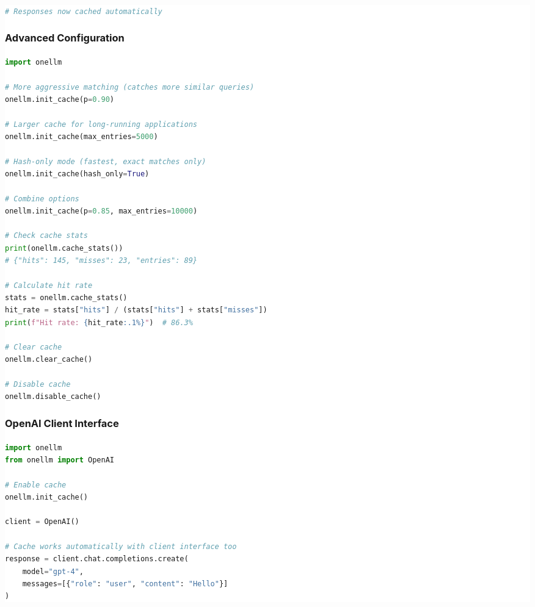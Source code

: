 ```bash
# Responses now cached automatically
```

### Advanced Configuration

```python
import onellm

# More aggressive matching (catches more similar queries)
onellm.init_cache(p=0.90)

# Larger cache for long-running applications
onellm.init_cache(max_entries=5000)

# Hash-only mode (fastest, exact matches only)
onellm.init_cache(hash_only=True)

# Combine options
onellm.init_cache(p=0.85, max_entries=10000)

# Check cache stats
print(onellm.cache_stats())
# {"hits": 145, "misses": 23, "entries": 89}

# Calculate hit rate
stats = onellm.cache_stats()
hit_rate = stats["hits"] / (stats["hits"] + stats["misses"])
print(f"Hit rate: {hit_rate:.1%}")  # 86.3%

# Clear cache
onellm.clear_cache()

# Disable cache
onellm.disable_cache()
```

### OpenAI Client Interface

```python
import onellm
from onellm import OpenAI

# Enable cache
onellm.init_cache()

client = OpenAI()

# Cache works automatically with client interface too
response = client.chat.completions.create(
    model="gpt-4",
    messages=[{"role": "user", "content": "Hello"}]
)
```
